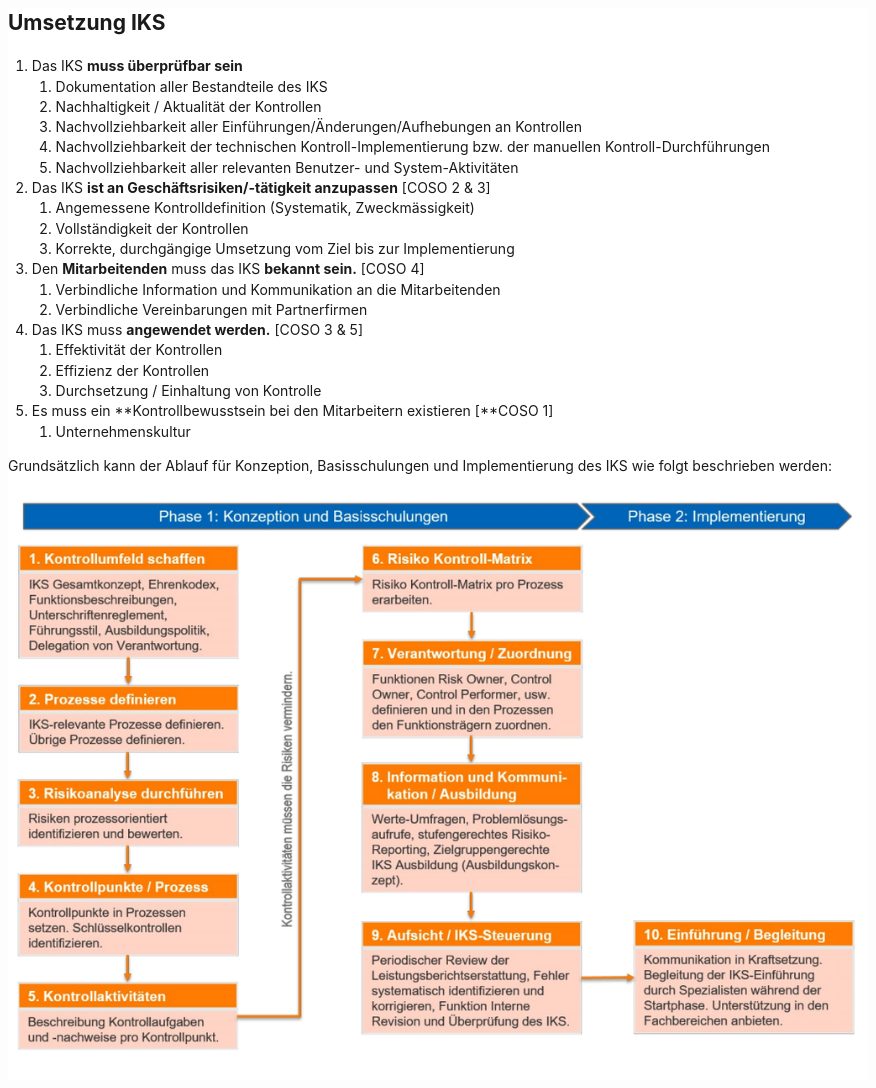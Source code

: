 ## Umsetzung IKS

1. Das IKS **muss überprüfbar sein**
   1. Dokumentation aller Bestandteile des IKS
   2. Nachhaltigkeit / Aktualität der Kontrollen
   3. Nachvollziehbarkeit aller Einführungen/Änderungen/Aufhebungen an Kontrollen
   4. Nachvollziehbarkeit der technischen Kontroll-Implementierung bzw. der manuellen Kontroll-Durchführungen
   5. Nachvollziehbarkeit aller relevanten Benutzer- und System-Aktivitäten
2. Das IKS **ist an Geschäftsrisiken/-tätigkeit anzupassen** \[COSO 2 & 3\]
   1. Angemessene Kontrolldefinition \(Systematik, Zweckmässigkeit\)
   2. Vollständigkeit der Kontrollen
   3. Korrekte, durchgängige Umsetzung vom Ziel bis zur Implementierung
3. Den **Mitarbeitenden** muss das IKS **bekannt sein.** \[COSO 4\]
   1. Verbindliche Information und Kommunikation an die Mitarbeitenden
   2. Verbindliche Vereinbarungen mit Partnerfirmen
4. Das IKS muss **angewendet werden.** \[COSO 3 & 5\]
   1. Effektivität der Kontrollen
   2. Effizienz der Kontrollen
   3. Durchsetzung / Einhaltung von Kontrolle
5. Es muss ein **Kontrollbewusstsein bei den Mitarbeitern existieren \[**COSO 1\]
   1. Unternehmenskultur

Grundsätzlich kann der Ablauf für Konzeption, Basisschulungen und Implementierung des IKS wie folgt beschrieben werden:

![](../.gitbook/assets/image%20%28228%29.png)
